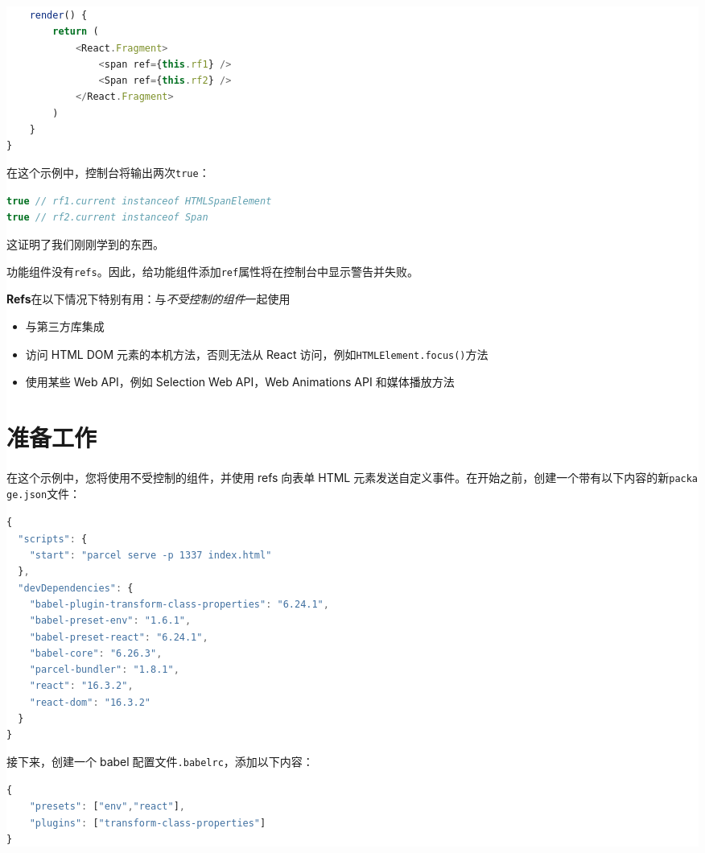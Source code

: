 ```js
    render() { 
        return ( 
            <React.Fragment> 
                <span ref={this.rf1} /> 
                <Span ref={this.rf2} /> 
            </React.Fragment> 
        ) 
    } 
} 
```

在这个示例中，控制台将输出两次`true`：

```js
true // rf1.current instanceof HTMLSpanElement 
true // rf2.current instanceof Span 
```

这证明了我们刚刚学到的东西。

功能组件没有`refs`。因此，给功能组件添加`ref`属性将在控制台中显示警告并失败。

**Refs**在以下情况下特别有用：与*不受控制的组件*一起使用

+   与第三方库集成

+   访问 HTML DOM 元素的本机方法，否则无法从 React 访问，例如`HTMLElement.focus()`方法

+   使用某些 Web API，例如 Selection Web API，Web Animations API 和媒体播放方法

# 准备工作

在这个示例中，您将使用不受控制的组件，并使用 refs 向表单 HTML 元素发送自定义事件。在开始之前，创建一个带有以下内容的新`package.json`文件：

```js
{ 
  "scripts": { 
    "start": "parcel serve -p 1337 index.html" 
  }, 
  "devDependencies": { 
    "babel-plugin-transform-class-properties": "6.24.1", 
    "babel-preset-env": "1.6.1", 
    "babel-preset-react": "6.24.1", 
    "babel-core": "6.26.3", 
    "parcel-bundler": "1.8.1", 
    "react": "16.3.2", 
    "react-dom": "16.3.2" 
  } 
} 
```

接下来，创建一个 babel 配置文件`.babelrc`，添加以下内容：

```js
{ 
    "presets": ["env","react"], 
    "plugins": ["transform-class-properties"] 
} 
```
